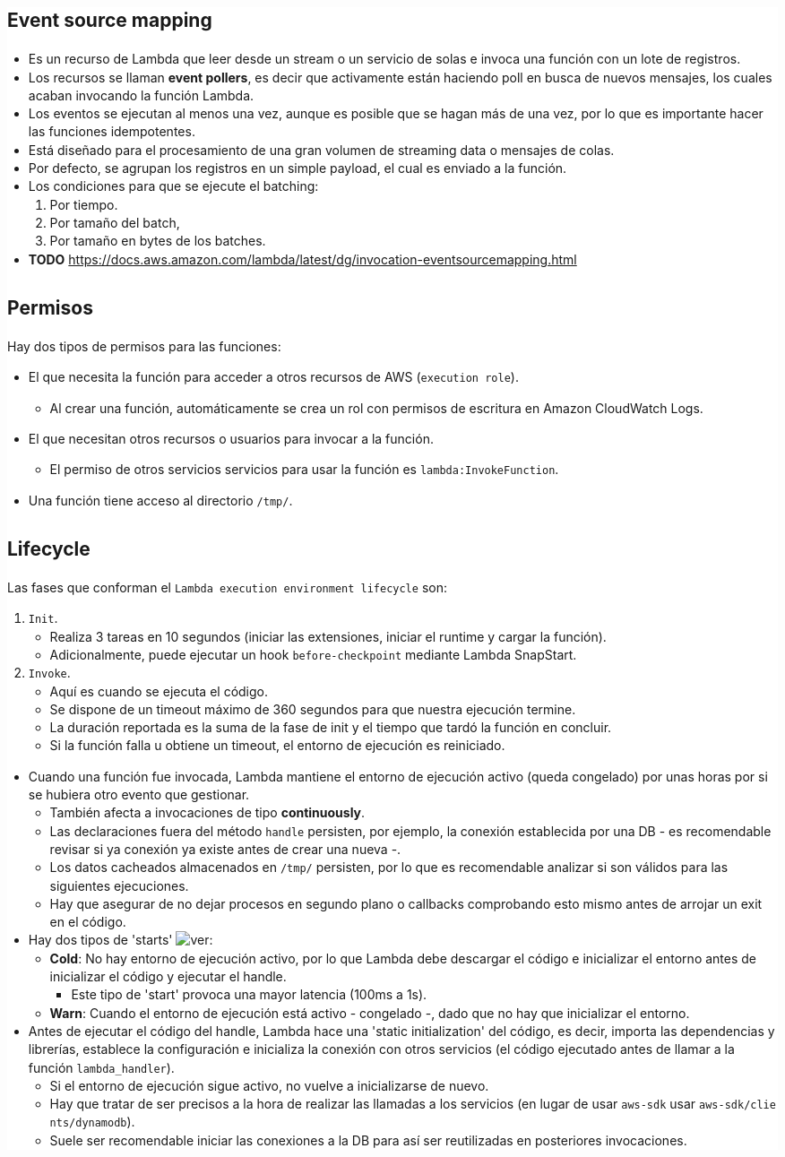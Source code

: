 ## Event source mapping

* Es un recurso de Lambda que leer desde un stream o un servicio de solas e invoca una función con un lote de registros.
* Los recursos se llaman **event pollers**, es decir que activamente están haciendo poll en busca de nuevos mensajes, los cuales acaban invocando la función Lambda.
* Los eventos se ejecutan al menos una vez, aunque es posible que se hagan más de una vez, por lo que es importante hacer las funciones idempotentes.
* Está diseñado para el procesamiento de una gran volumen de streaming data o mensajes de colas.
* Por defecto, se agrupan los registros en un simple payload, el cual es enviado a la función.
* Los condiciones para que se ejecute el batching:
  1. Por tiempo.
  2. Por tamaño del batch,
  3. Por tamaño en bytes de los batches.
* **TODO** https://docs.aws.amazon.com/lambda/latest/dg/invocation-eventsourcemapping.html

## Permisos
Hay dos tipos de permisos para las funciones:
* El que necesita la función para acceder a otros recursos de AWS (`execution role`).
    * Al crear una función, automáticamente se crea un rol con permisos de escritura en Amazon CloudWatch Logs.
* El que necesitan otros recursos o usuarios para invocar a la función.
    * El permiso de otros servicios servicios para usar la función es `lambda:InvokeFunction`.

* Una función tiene acceso al directorio `/tmp/`.

## Lifecycle

Las fases que conforman el `Lambda execution environment lifecycle` son:

1. `Init`.
    * Realiza 3 tareas en 10 segundos (iniciar las extensiones, iniciar el runtime y cargar la función).
    * Adicionalmente, puede ejecutar un hook `before-checkpoint` mediante Lambda SnapStart.
2. `Invoke`.
    * Aquí es cuando se ejecuta el código.
    * Se dispone de un timeout máximo de 360 segundos para que nuestra ejecución termine.
    * La duración reportada es la suma de la fase de init y el tiempo que tardó la función en concluir.
    * Si la función falla u obtiene un timeout, el entorno de ejecución es reiniciado.
* Cuando una función fue invocada, Lambda mantiene el entorno de ejecución activo (queda congelado) por unas horas por si se hubiera otro evento que gestionar.
    * También afecta a invocaciones de tipo **continuously**.
    * Las declaraciones fuera del método `handle` persisten, por ejemplo, la conexión establecida por una DB - es recomendable revisar si ya conexión ya existe antes de crear una nueva -.
    * Los datos cacheados almacenados en `/tmp/` persisten, por lo que es recomendable analizar si son válidos para las siguientes ejecuciones.
    * Hay que asegurar de no dejar procesos en segundo plano o callbacks comprobando esto mismo antes de arrojar un exit en el código.
* Hay dos tipos de 'starts' ![ver](https://docs.aws.amazon.com/images/lambda/latest/dg/images/perf-optimize-figure-1.png):
    * **Cold**: No hay entorno de ejecución activo, por lo que Lambda debe descargar el código e inicializar el entorno antes de inicializar el código y ejecutar el handle.
        * Este tipo de 'start' provoca una mayor latencia (100ms a 1s).
    * **Warn**: Cuando el entorno de ejecución está activo - congelado -, dado que no hay que inicializar el entorno.
* Antes de ejecutar el código del handle, Lambda hace una 'static initialization' del código, es decir, importa las dependencias y librerías, establece la configuración e inicializa la conexión con otros servicios (el código ejecutado antes de llamar a la función `lambda_handler`).
    * Si el entorno de ejecución sigue activo, no vuelve a inicializarse de nuevo.
    * Hay que tratar de ser precisos a la hora de realizar las llamadas a los servicios (en lugar de usar `aws-sdk` usar `aws-sdk/clients/dynamodb`).
    * Suele ser recomendable iniciar las conexiones a la DB para así ser reutilizadas en posteriores invocaciones.